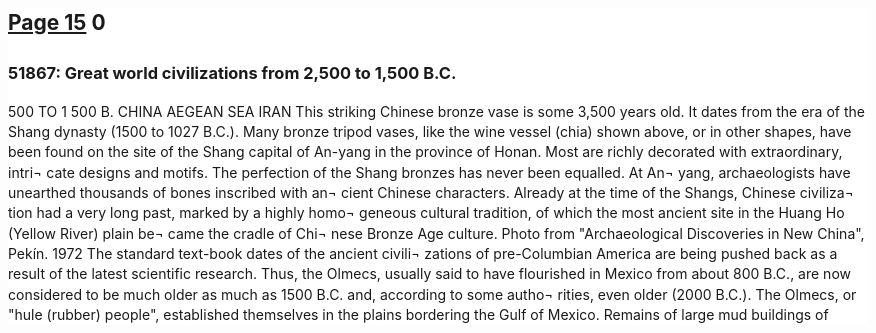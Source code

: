 ## [Page 15](https://demo.humlab.umu.se/courier/074896engo.pdf#page=15) 0

### 51867: Great world civilizations from 2,500 to 1,500 B.C.

500 TO 1 500 B.
CHINA AEGEAN SEA IRAN
This striking Chinese
bronze vase is some 3,500
years old. It dates from
the era of the Shang
dynasty (1500 to 1027
B.C.). Many bronze tripod
vases, like the wine vessel
(chia) shown above, or in
other shapes, have been
found on the site of the
Shang capital of An-yang
in the province of Honan.
Most are richly decorated
with extraordinary, intri¬
cate designs and motifs.
The perfection of the
Shang bronzes has never
been equalled. At An¬
yang, archaeologists have
unearthed thousands of
bones inscribed with an¬
cient Chinese characters.
Already at the time of the
Shangs, Chinese civiliza¬
tion had a very long past,
marked by a highly homo¬
geneous cultural tradition,
of which the most ancient
site in the Huang Ho
(Yellow River) plain be¬
came the cradle of Chi¬
nese Bronze Age culture.
Photo from "Archaeological
Discoveries in New China",
Pekín. 1972
The standard text-book
dates of the ancient civili¬
zations of pre-Columbian
America are being pushed
back as a result of the
latest scientific research.
Thus, the Olmecs, usually
said to have flourished in
Mexico from about 800
B.C., are now considered
to be much older as
much as 1500 B.C. and,
according to some autho¬
rities, even older (2000
B.C.). The Olmecs, or
"hule (rubber) people",
established themselves in
the plains bordering the
Gulf of Mexico. Remains
of large mud buildings of